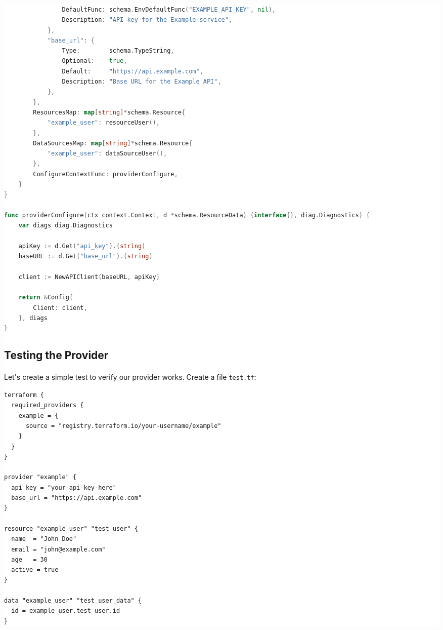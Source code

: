```go
                DefaultFunc: schema.EnvDefaultFunc("EXAMPLE_API_KEY", nil),
                Description: "API key for the Example service",
            },
            "base_url": {
                Type:        schema.TypeString,
                Optional:    true,
                Default:     "https://api.example.com",
                Description: "Base URL for the Example API",
            },
        },
        ResourcesMap: map[string]*schema.Resource{
            "example_user": resourceUser(),
        },
        DataSourcesMap: map[string]*schema.Resource{
            "example_user": dataSourceUser(),
        },
        ConfigureContextFunc: providerConfigure,
    }
}

func providerConfigure(ctx context.Context, d *schema.ResourceData) (interface{}, diag.Diagnostics) {
    var diags diag.Diagnostics

    apiKey := d.Get("api_key").(string)
    baseURL := d.Get("base_url").(string)

    client := NewAPIClient(baseURL, apiKey)

    return &Config{
        Client: client,
    }, diags
}
```

## Testing the Provider

Let's create a simple test to verify our provider works. Create a file `test.tf`:

```hcl
terraform {
  required_providers {
    example = {
      source = "registry.terraform.io/your-username/example"
    }
  }
}

provider "example" {
  api_key = "your-api-key-here"
  base_url = "https://api.example.com"
}

resource "example_user" "test_user" {
  name  = "John Doe"
  email = "john@example.com"
  age   = 30
  active = true
}

data "example_user" "test_user_data" {
  id = example_user.test_user.id
}
```